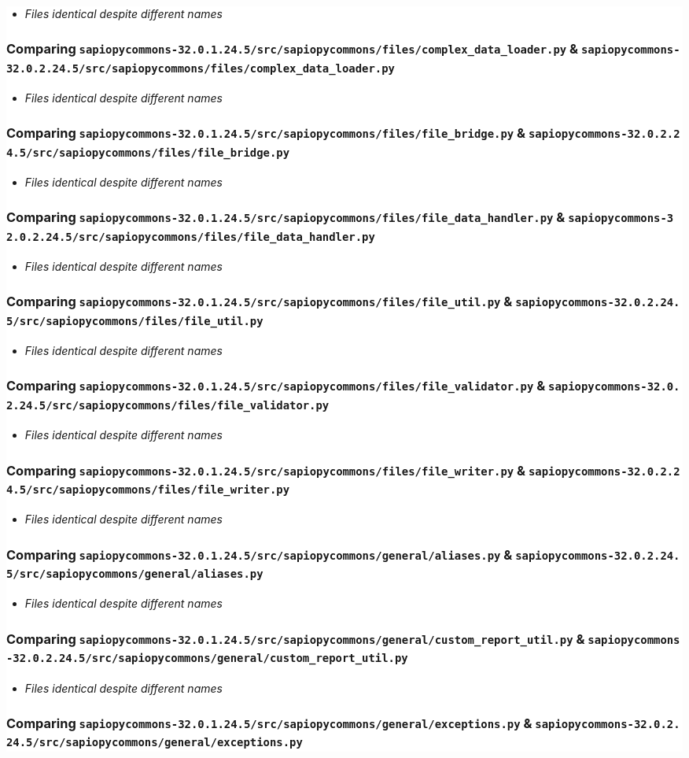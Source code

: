  * *Files identical despite different names*

### Comparing `sapiopycommons-32.0.1.24.5/src/sapiopycommons/files/complex_data_loader.py` & `sapiopycommons-32.0.2.24.5/src/sapiopycommons/files/complex_data_loader.py`

 * *Files identical despite different names*

### Comparing `sapiopycommons-32.0.1.24.5/src/sapiopycommons/files/file_bridge.py` & `sapiopycommons-32.0.2.24.5/src/sapiopycommons/files/file_bridge.py`

 * *Files identical despite different names*

### Comparing `sapiopycommons-32.0.1.24.5/src/sapiopycommons/files/file_data_handler.py` & `sapiopycommons-32.0.2.24.5/src/sapiopycommons/files/file_data_handler.py`

 * *Files identical despite different names*

### Comparing `sapiopycommons-32.0.1.24.5/src/sapiopycommons/files/file_util.py` & `sapiopycommons-32.0.2.24.5/src/sapiopycommons/files/file_util.py`

 * *Files identical despite different names*

### Comparing `sapiopycommons-32.0.1.24.5/src/sapiopycommons/files/file_validator.py` & `sapiopycommons-32.0.2.24.5/src/sapiopycommons/files/file_validator.py`

 * *Files identical despite different names*

### Comparing `sapiopycommons-32.0.1.24.5/src/sapiopycommons/files/file_writer.py` & `sapiopycommons-32.0.2.24.5/src/sapiopycommons/files/file_writer.py`

 * *Files identical despite different names*

### Comparing `sapiopycommons-32.0.1.24.5/src/sapiopycommons/general/aliases.py` & `sapiopycommons-32.0.2.24.5/src/sapiopycommons/general/aliases.py`

 * *Files identical despite different names*

### Comparing `sapiopycommons-32.0.1.24.5/src/sapiopycommons/general/custom_report_util.py` & `sapiopycommons-32.0.2.24.5/src/sapiopycommons/general/custom_report_util.py`

 * *Files identical despite different names*

### Comparing `sapiopycommons-32.0.1.24.5/src/sapiopycommons/general/exceptions.py` & `sapiopycommons-32.0.2.24.5/src/sapiopycommons/general/exceptions.py`
